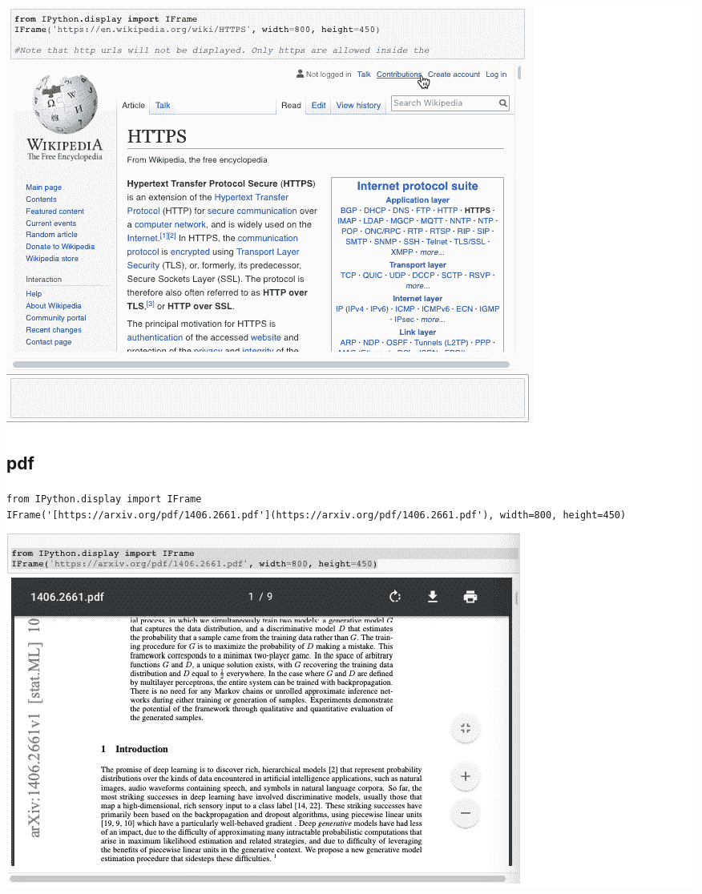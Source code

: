 **![](img/5553e54ccf10888005a4b77045a6c726.png)**

## **pdf**

```
from IPython.display import IFrame
IFrame('[https://arxiv.org/pdf/1406.2661.pdf'](https://arxiv.org/pdf/1406.2661.pdf'), width=800, height=450)
```

**![](img/d6bbd4fa2b57d7289ef0e8ca65c3b0b9.png)**
